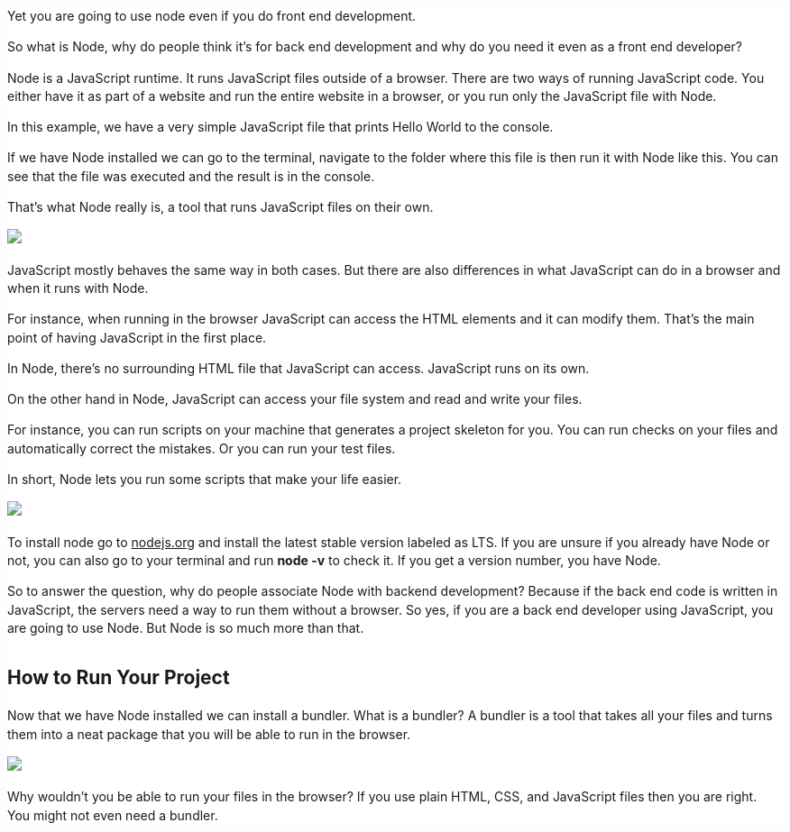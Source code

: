 Yet you are going to use node even if you do front end development.

So what is Node, why do people think it’s for back end development and why do you need it even as a front end developer?

Node is a JavaScript runtime. It runs JavaScript files outside of a browser. There are two ways of running JavaScript code. You either have it as part of a website and run the entire website in a browser, or you run only the JavaScript file with Node.

In this example, we have a very simple JavaScript file that prints Hello World to the console.

If we have Node installed we can go to the terminal, navigate to the folder where this file is then run it with Node like this. You can see that the file was executed and the result is in the console.

That’s what Node really is, a tool that runs JavaScript files on their own.

![](https://www.freecodecamp.org/news/content/images/2021/05/Screenshot-2021-05-30-at-12.01.08.png)

JavaScript mostly behaves the same way in both cases. But there are also differences in what JavaScript can do in a browser and when it runs with Node.

For instance, when running in the browser JavaScript can access the HTML elements and it can modify them. That’s the main point of having JavaScript in the first place.

In Node, there’s no surrounding HTML file that JavaScript can access. JavaScript runs on its own.

On the other hand in Node, JavaScript can access your file system and read and write your files.

For instance, you can run scripts on your machine that generates a project skeleton for you. You can run checks on your files and automatically correct the mistakes. Or you can run your test files.

In short, Node lets you run some scripts that make your life easier.

![](https://www.freecodecamp.org/news/content/images/2021/06/Set-up-a-frontend-project.001-1.jpeg)

To install node go to [nodejs.org](/news/p/61840bb6-377c-4565-aed6-c0efc682e112/nodejs.org) and install the latest stable version labeled as LTS. If you are unsure if you already have Node or not, you can also go to your terminal and run **node -v** to check it. If you get a version number, you have Node.

So to answer the question, why do people associate Node with backend development? Because if the back end code is written in JavaScript, the servers need a way to run them without a browser. So yes, if you are a back end developer using JavaScript, you are going to use Node. But Node is so much more than that.

## How to Run Your Project

Now that we have Node installed we can install a bundler. What is a bundler? A bundler is a tool that takes all your files and turns them into a neat package that you will be able to run in the browser.

![](https://www.freecodecamp.org/news/content/images/2021/05/Set-up-a-frontend-project.005.jpeg)

Why wouldn’t you be able to run your files in the browser? If you use plain HTML, CSS, and JavaScript files then you are right. You might not even need a bundler.
